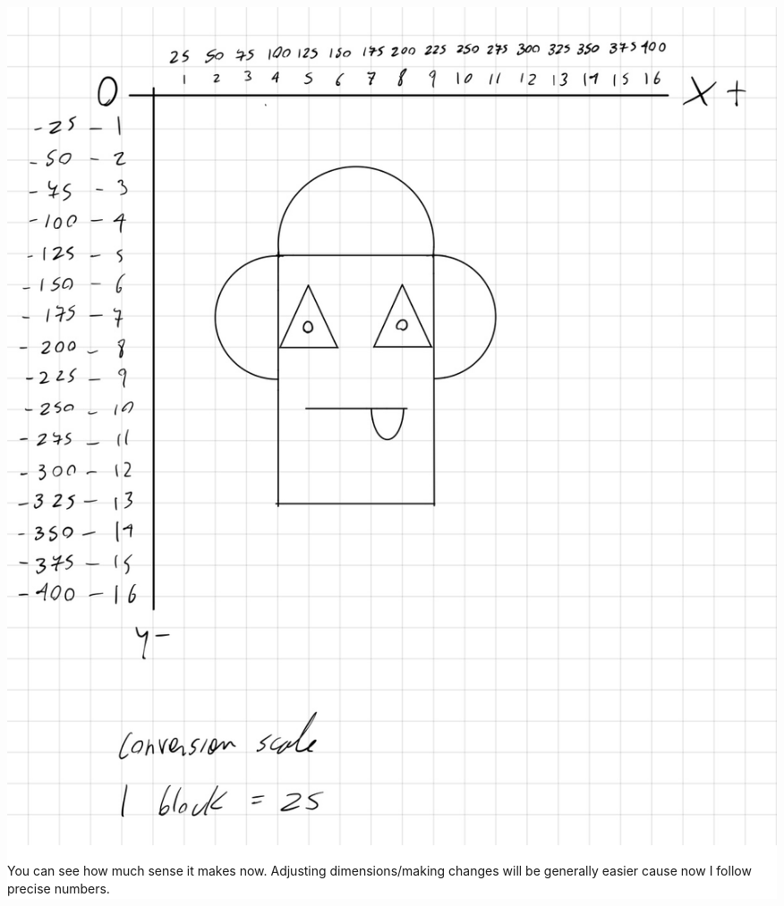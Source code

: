 ![alt text](https://github.com/dannycastroaudio/itp/blob/main/midterm/Phase1.2.jpg)

You can see how much sense it makes now. Adjusting dimensions/making changes will be generally easier cause now I follow precise numbers.
